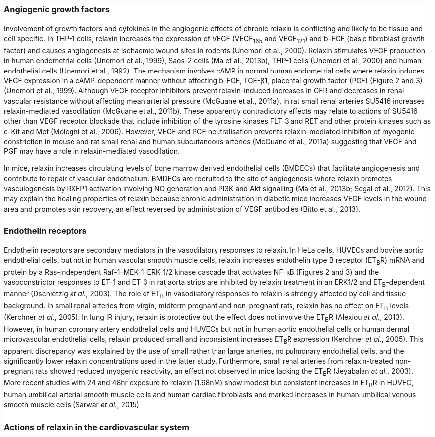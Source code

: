 ### Angiogenic growth factors

Involvement of growth factors and cytokines in the angiogenic effects of chronic relaxin is conflicting and likely to be tissue and cell specific. In THP-1 cells, relaxin increases the expression of VEGF (VEGF<sub>165</sub> and VEGF<sub>121</sub>) and b-FGF (basic fibroblast growth factor) and causes angiogenesis at ischaemic wound sites in rodents (Unemori et al., 2000). Relaxin stimulates VEGF production in human endometrial cells (Unemori et al., 1999), Saos-2 cells (Ma et al., 2013b), THP-1 cells (Unemori et al., 2000) and human endothelial cells (Unemori et al., 1992). The mechanism involves cAMP in normal human endometrial cells where relaxin induces VEGF expression in a cAMP-dependent manner without affecting b-FGF, TGF-β1, placental growth factor (PGF) (Figure 2 and 3) (Unemori et al., 1999). Although VEGF receptor inhibitors prevent relaxin-induced increases in GFR and decreases in renal vascular resistance without affecting mean arterial pressure (McGuane et al., 2011a), in rat small renal arteries SU5416 increases relaxin-mediated vasodilation (McGuane et al., 2011b). These apparently contradictory effects may relate to actions of SU5416 other than VEGF receptor blockade that include inhibition of the tyrosine kinases FLT-3 and RET and other protein kinases such as c-Kit and Met (Mologni et al., 2006). However, VEGF and PGF neutralisation prevents relaxin-mediated inhibition of myogenic constriction in mouse and rat small renal and human subcutaneous arteries (McGuane et al., 2011a) suggesting that VEGF and PGF may have a role in relaxin-mediated vasodilation.

In mice, relaxin increases circulating levels of bone marrow derived endothelial cells (BMDECs) that facilitate angiogenesis and contribute to repair of vascular endothelium. BMDECs are recruited to the site of angiogenesis where relaxin promotes vasculogenesis by RXFP1 activation involving NO generation and PI3K and Akt signalling (Ma et al., 2013b; Segal et al., 2012). This may explain the healing properties of relaxin because chronic administration in diabetic mice increases VEGF levels in the wound area and promotes skin recovery, an effect reversed by administration of VEGF antibodies (Bitto et al., 2013).

### Endothelin receptors

Endothelin receptors are secondary mediators in the vasodilatory responses to relaxin. In HeLa cells, HUVECs and bovine aortic endothelial cells, but not in human vascular smooth
muscle cells, relaxin increases endothelin type B receptor (ET<sub>B</sub>R) mRNA and protein by a Ras-independent Raf-1–MEK-1–ERK-1/2 kinase cascade that activates NF-κB (Figures 2 and 3) and the vasoconstrictor responses to ET-1 and ET-3 in rat aorta strips are inhibited by relaxin treatment in an ERK1/2 and ET<sub>B</sub>-dependent manner (Dschietzig *et al.*, 2003). The role of ET<sub>B</sub> in vasodilatory responses to relaxin is strongly affected by cell and tissue background. In small renal arteries from virgin, midterm pregnant and non-pregnant rats, relaxin has no effect on ET<sub>B</sub> levels (Kerchner *et al.*, 2005). In lung IR injury, relaxin is protective but the effect does not involve the ET<sub>B</sub>R (Alexiou *et al.*, 2013). However, in human coronary artery endothelial cells and HUVECs but not in human aortic endothelial cells or human dermal microvascular endothelial cells, relaxin produced small and inconsistent increases ET<sub>B</sub>R expression (Kerchner *et al.*, 2005). This apparent discrepancy was explained by the use of small rather than large arteries, no pulmonary endothelial cells, and the significantly lower relaxin concentrations used in the latter study. Furthermore, small renal arteries from relaxin-treated non-pregnant rats showed reduced myogenic reactivity, an effect not observed in mice lacking the ET<sub>B</sub>R (Jeyabalan *et al.*, 2003). More recent studies with 24 and 48hr exposure to relaxin (1.68nM) show modest but consistent increases in ET<sub>B</sub>R in HUVEC, human umbilical arterial smooth muscle cells and human cardiac fibroblasts and marked increases in human umbilical venous smooth muscle cells (Sarwar *et al.*, 2015)

### Actions of relaxin in the cardiovascular system
